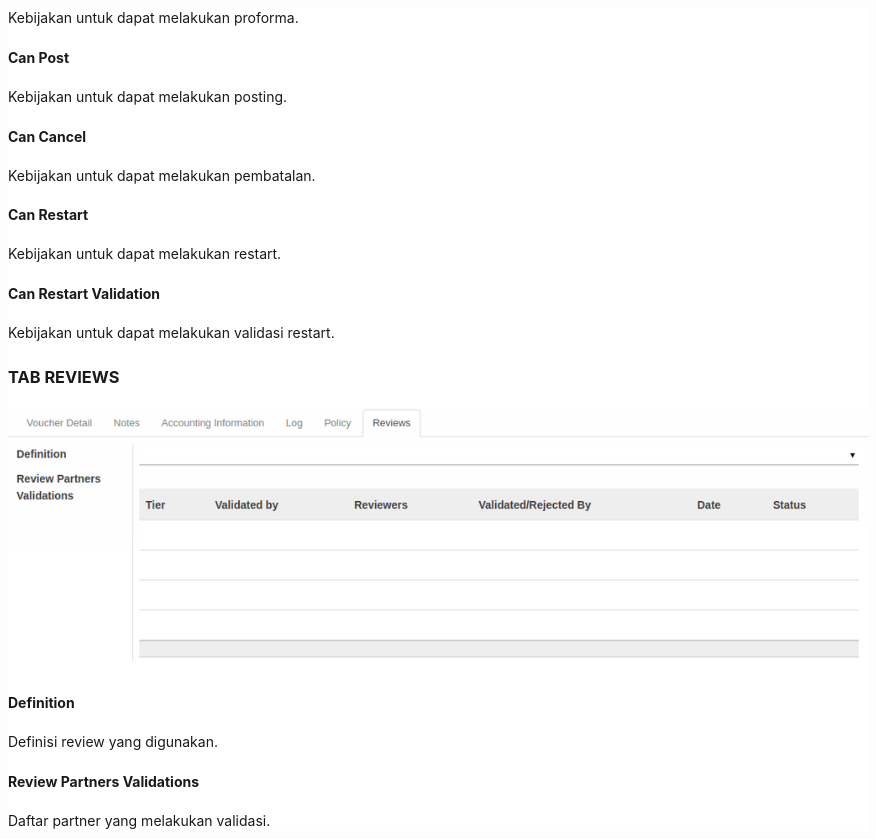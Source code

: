 Kebijakan untuk dapat melakukan proforma.

#### <a name="field-can-post">Can Post</a>

Kebijakan untuk dapat melakukan posting.

#### <a name="field-can-cancel">Can Cancel</a>

Kebijakan untuk dapat melakukan pembatalan.

#### <a name="field-can-restart">Can Restart</a>

Kebijakan untuk dapat melakukan restart.

#### <a name="field-can-restart-validation">Can Restart Validation</a>

Kebijakan untuk dapat melakukan validasi restart.

### <a name="tab-reviews">TAB REVIEWS</a>

![](../../img/invoice-settlement/tab-reviews.png)

#### <a name="field-definition">Definition</a>

Definisi review yang digunakan.

#### <a name="field-review-partners-validations">Review Partners Validations</a>

Daftar partner yang melakukan validasi.
